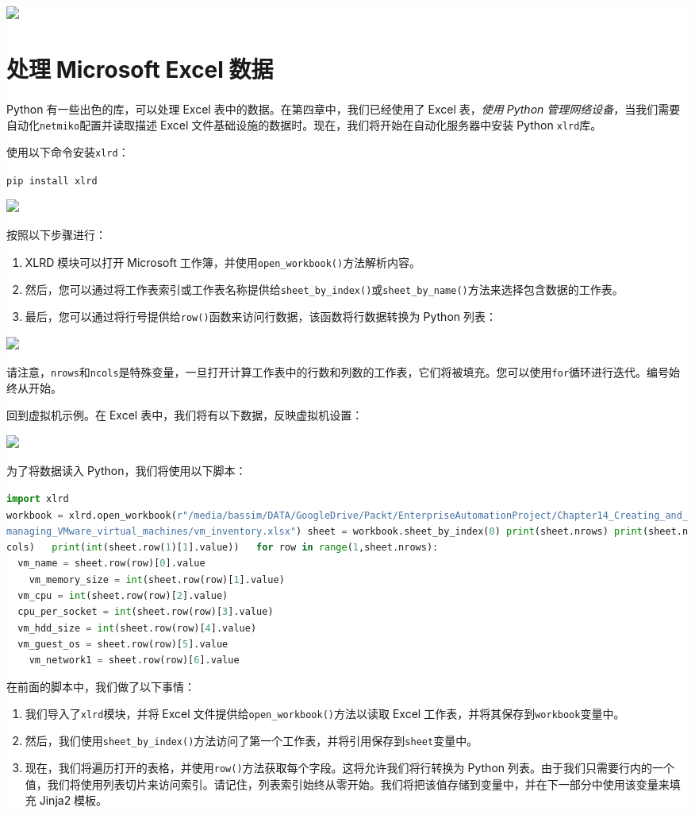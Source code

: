 ![](img/00175.jpeg)

# 处理 Microsoft Excel 数据

Python 有一些出色的库，可以处理 Excel 表中的数据。在第四章中，我们已经使用了 Excel 表，*使用 Python 管理网络设备*，当我们需要自动化`netmiko`配置并读取描述 Excel 文件基础设施的数据时。现在，我们将开始在自动化服务器中安装 Python `xlrd`库。

使用以下命令安装`xlrd`：

```py
pip install xlrd
```

![](img/00176.jpeg)

按照以下步骤进行：

1.  XLRD 模块可以打开 Microsoft 工作簿，并使用`open_workbook()`方法解析内容。

1.  然后，您可以通过将工作表索引或工作表名称提供给`sheet_by_index()`或`sheet_by_name()`方法来选择包含数据的工作表。

1.  最后，您可以通过将行号提供给`row()`函数来访问行数据，该函数将行数据转换为 Python 列表：

![](img/00177.jpeg)

请注意，`nrows`和`ncols`是特殊变量，一旦打开计算工作表中的行数和列数的工作表，它们将被填充。您可以使用`for`循环进行迭代。编号始终从开始。

回到虚拟机示例。在 Excel 表中，我们将有以下数据，反映虚拟机设置：

![](img/00178.jpeg)

为了将数据读入 Python，我们将使用以下脚本：

```py
import xlrd
workbook = xlrd.open_workbook(r"/media/bassim/DATA/GoogleDrive/Packt/EnterpriseAutomationProject/Chapter14_Creating_and_managing_VMware_virtual_machines/vm_inventory.xlsx") sheet = workbook.sheet_by_index(0) print(sheet.nrows) print(sheet.ncols)   print(int(sheet.row(1)[1].value))   for row in range(1,sheet.nrows):
  vm_name = sheet.row(row)[0].value
    vm_memory_size = int(sheet.row(row)[1].value)
  vm_cpu = int(sheet.row(row)[2].value)
  cpu_per_socket = int(sheet.row(row)[3].value)
  vm_hdd_size = int(sheet.row(row)[4].value)
  vm_guest_os = sheet.row(row)[5].value
    vm_network1 = sheet.row(row)[6].value
```

在前面的脚本中，我们做了以下事情：

1.  我们导入了`xlrd`模块，并将 Excel 文件提供给`open_workbook()`方法以读取 Excel 工作表，并将其保存到`workbook`变量中。

1.  然后，我们使用`sheet_by_index()`方法访问了第一个工作表，并将引用保存到`sheet`变量中。

1.  现在，我们将遍历打开的表格，并使用`row()`方法获取每个字段。这将允许我们将行转换为 Python 列表。由于我们只需要行内的一个值，我们将使用列表切片来访问索引。请记住，列表索引始终从零开始。我们将把该值存储到变量中，并在下一部分中使用该变量来填充 Jinja2 模板。
